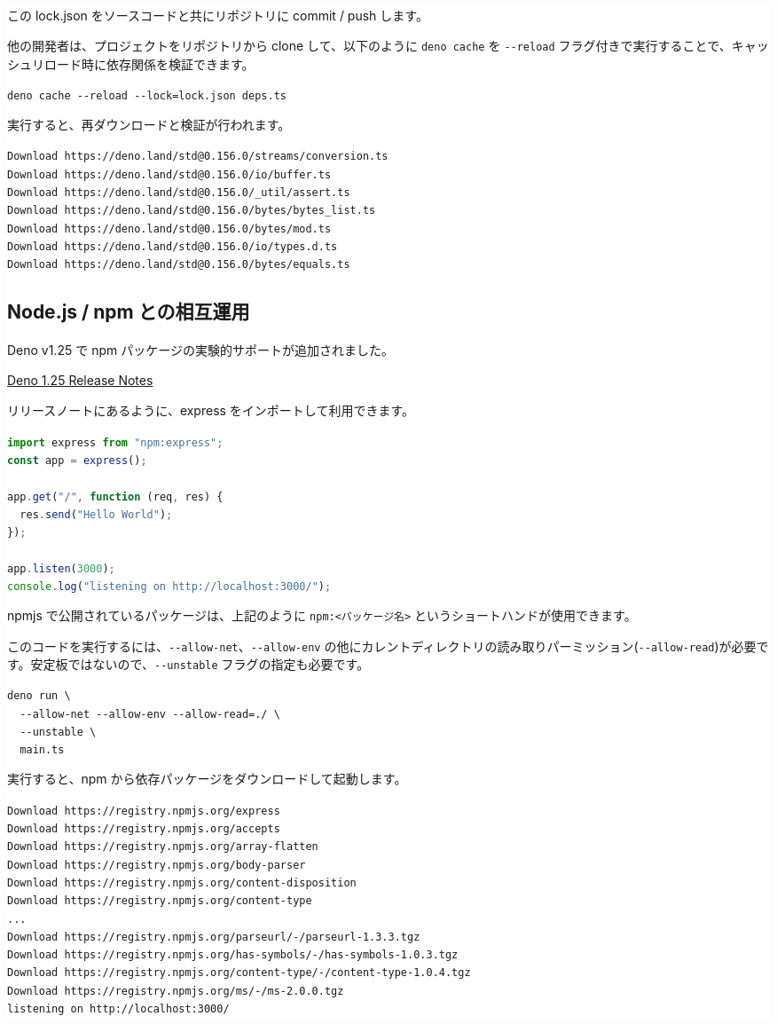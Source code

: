 この lock.json をソースコードと共にリポジトリに commit / push します。

他の開発者は、プロジェクトをリポジトリから clone して、以下のように `deno cache` を `--reload` フラグ付きで実行することで、キャッシュリロード時に依存関係を検証できます。

```shell
deno cache --reload --lock=lock.json deps.ts
```

実行すると、再ダウンロードと検証が行われます。

```
Download https://deno.land/std@0.156.0/streams/conversion.ts
Download https://deno.land/std@0.156.0/io/buffer.ts
Download https://deno.land/std@0.156.0/_util/assert.ts
Download https://deno.land/std@0.156.0/bytes/bytes_list.ts
Download https://deno.land/std@0.156.0/bytes/mod.ts
Download https://deno.land/std@0.156.0/io/types.d.ts
Download https://deno.land/std@0.156.0/bytes/equals.ts
```

## Node.js / npm との相互運用

Deno v1.25 で npm パッケージの実験的サポートが追加されました。

[Deno 1.25 Release Notes](https://deno.com/blog/v1.25#experimental-npm-support)

リリースノートにあるように、express をインポートして利用できます。

```typescript
import express from "npm:express";
const app = express();

app.get("/", function (req, res) {
  res.send("Hello World");
});

app.listen(3000);
console.log("listening on http://localhost:3000/");
```

npmjs で公開されているパッケージは、上記のように `npm:<パッケージ名>` というショートハンドが使用できます。

このコードを実行するには、`--allow-net`、`--allow-env` の他にカレントディレクトリの読み取りパーミッション(`--allow-read`)が必要です。安定板ではないので、`--unstable` フラグの指定も必要です。

```shell
deno run \
  --allow-net --allow-env --allow-read=./ \
  --unstable \
  main.ts
```

実行すると、npm から依存パッケージをダウンロードして起動します。
```
Download https://registry.npmjs.org/express
Download https://registry.npmjs.org/accepts
Download https://registry.npmjs.org/array-flatten
Download https://registry.npmjs.org/body-parser
Download https://registry.npmjs.org/content-disposition
Download https://registry.npmjs.org/content-type
...
Download https://registry.npmjs.org/parseurl/-/parseurl-1.3.3.tgz
Download https://registry.npmjs.org/has-symbols/-/has-symbols-1.0.3.tgz
Download https://registry.npmjs.org/content-type/-/content-type-1.0.4.tgz
Download https://registry.npmjs.org/ms/-/ms-2.0.0.tgz
listening on http://localhost:3000/
```
